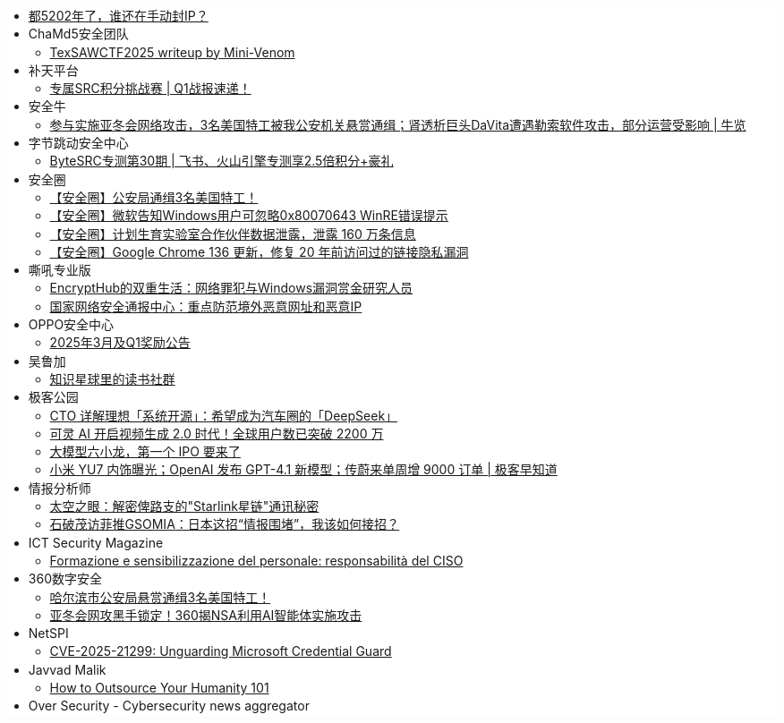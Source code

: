   - [都5202年了，谁还在手动封IP？](https://mp.weixin.qq.com/s?__biz=MzI5NjA0NjI5MQ==&mid=2650183545&idx=1&sn=67a18838fa019ec0e236af9fbe37f3db&subscene=0)
- ChaMd5安全团队
  - [TexSAWCTF2025 writeup by Mini-Venom](https://mp.weixin.qq.com/s?__biz=MzIzMTc1MjExOQ==&mid=2247512448&idx=1&sn=7f255819d6a565dd0060976e29598bf5&subscene=0)
- 补天平台
  - [专属SRC积分挑战赛 | Q1战报速递！](https://mp.weixin.qq.com/s?__biz=MzI2NzY5MDI3NQ==&mid=2247508118&idx=1&sn=52a2734fa5cbafb0774e885763cc59fd&subscene=0)
- 安全牛
  - [参与实施亚冬会网络攻击，3名美国特工被我公安机关悬赏通缉；肾透析巨头DaVita遭遇勒索软件攻击，部分运营受影响 | 牛览](https://mp.weixin.qq.com/s?__biz=MjM5Njc3NjM4MA==&mid=2651136175&idx=1&sn=43877fa1bb339640b149a8646bbafb21&subscene=0)
- 字节跳动安全中心
  - [ByteSRC专测第30期 | 飞书、火山引擎专测享2.5倍积分+豪礼](https://mp.weixin.qq.com/s?__biz=MzUzMzcyMDYzMw==&mid=2247494668&idx=1&sn=ba985f529af81f92eccde7d9a670db61&subscene=0)
- 安全圈
  - [【安全圈】公安局通缉3名美国特工！](https://mp.weixin.qq.com/s?__biz=MzIzMzE4NDU1OQ==&mid=2652069091&idx=1&sn=61ff7ab69c02f676c83ad79ff085ac3b&subscene=0)
  - [【安全圈】微软告知Windows用户可忽略0x80070643 WinRE错误提示](https://mp.weixin.qq.com/s?__biz=MzIzMzE4NDU1OQ==&mid=2652069091&idx=2&sn=a5e7b3c2639f5ab02199a87ff6d19798&subscene=0)
  - [【安全圈】计划生育实验室合作伙伴数据泄露，泄露 160 万条信息](https://mp.weixin.qq.com/s?__biz=MzIzMzE4NDU1OQ==&mid=2652069091&idx=3&sn=6c0e7ec9b601633e9fc00c30ea1d3782&subscene=0)
  - [【安全圈】Google Chrome 136 更新，修复 20 年前访问过的链接隐私漏洞](https://mp.weixin.qq.com/s?__biz=MzIzMzE4NDU1OQ==&mid=2652069091&idx=4&sn=920ad5ef9331387d612bdb92d6b11baa&subscene=0)
- 嘶吼专业版
  - [EncryptHub的双重生活：网络罪犯与Windows漏洞赏金研究人员](https://mp.weixin.qq.com/s?__biz=MzI0MDY1MDU4MQ==&mid=2247581991&idx=1&sn=43fdad838ff62d425324be170478ed24&subscene=0)
  - [国家网络安全通报中心：重点防范境外恶意网址和恶意IP](https://mp.weixin.qq.com/s?__biz=MzI0MDY1MDU4MQ==&mid=2247581991&idx=2&sn=7fffca9773b738ccc77212ddd92fa925&subscene=0)
- OPPO安全中心
  - [2025年3月及Q1奖励公告](https://mp.weixin.qq.com/s?__biz=MzUyNzc4Mzk3MQ==&mid=2247494245&idx=1&sn=117f9f200c066c51a6d9b890b3eca645&subscene=0)
- 吴鲁加
  - [知识星球里的读书社群](https://mp.weixin.qq.com/s?__biz=Mzg5NDY4ODM1MA==&mid=2247485305&idx=1&sn=d5cba3b63ee19da36b995c20fb67b4dd&subscene=0)
- 极客公园
  - [CTO 详解理想「系统开源」：希望成为汽车圈的「DeepSeek」](https://mp.weixin.qq.com/s?__biz=MTMwNDMwODQ0MQ==&mid=2653077610&idx=1&sn=b873f8df86bcf9683c6eb5703f5842e5&subscene=0)
  - [可灵 AI 开启视频生成 2.0 时代！全球用户数已突破 2200 万](https://mp.weixin.qq.com/s?__biz=MTMwNDMwODQ0MQ==&mid=2653077610&idx=2&sn=5036bc9d65cf1616b71a5092af628d90&subscene=0)
  - [大模型六小龙，第一个 IPO 要来了](https://mp.weixin.qq.com/s?__biz=MTMwNDMwODQ0MQ==&mid=2653077560&idx=1&sn=7ac730d0a2b49116f5e0f9980b68b327&subscene=0)
  - [小米 YU7 内饰曝光；OpenAI 发布 GPT-4.1 新模型；传蔚来单周增 9000 订单 | 极客早知道](https://mp.weixin.qq.com/s?__biz=MTMwNDMwODQ0MQ==&mid=2653077543&idx=1&sn=042a854cd655c3da5cfeac1bf5d1a082&subscene=0)
- 情报分析师
  - [太空之眼：解密俾路支的"Starlink星链"通讯秘密](https://mp.weixin.qq.com/s?__biz=MzA3Mjc1MTkwOA==&mid=2650560652&idx=1&sn=0c2190bcdf8852f443e57030623228ce&subscene=0)
  - [石破茂访菲推GSOMIA：日本这招“情报围堵”，我该如何接招？](https://mp.weixin.qq.com/s?__biz=MzA3Mjc1MTkwOA==&mid=2650560652&idx=2&sn=9dc096aebb5d7da0f086754d4f4332f7&subscene=0)
- ICT Security Magazine
  - [Formazione e sensibilizzazione del personale: responsabilità del CISO](https://www.ictsecuritymagazine.com/articoli/formazione-ciso/)
- 360数字安全
  - [哈尔滨市公安局悬赏通缉3名美国特工！](https://mp.weixin.qq.com/s?__biz=MzA4MTg0MDQ4Nw==&mid=2247580319&idx=1&sn=f851a8561126850413c354db6593fd34&subscene=0)
  - [亚冬会网攻黑手锁定！360揭NSA利用AI智能体实施攻击](https://mp.weixin.qq.com/s?__biz=MzA4MTg0MDQ4Nw==&mid=2247580319&idx=2&sn=26180873a9b63e9ce7b6e4893eda4992&subscene=0)
- NetSPI
  - [CVE-2025-21299: Unguarding Microsoft Credential Guard](https://www.netspi.com/blog/technical-blog/adversary-simulation/cve-2025-21299-cve-2025-29809-unguarding-microsoft-credential-guard/)
- Javvad Malik
  - [How to Outsource Your Humanity 101](https://javvadmalik.com/2025/04/15/how-to-outsource-your-humanity-101/)
- Over Security - Cybersecurity news aggregator